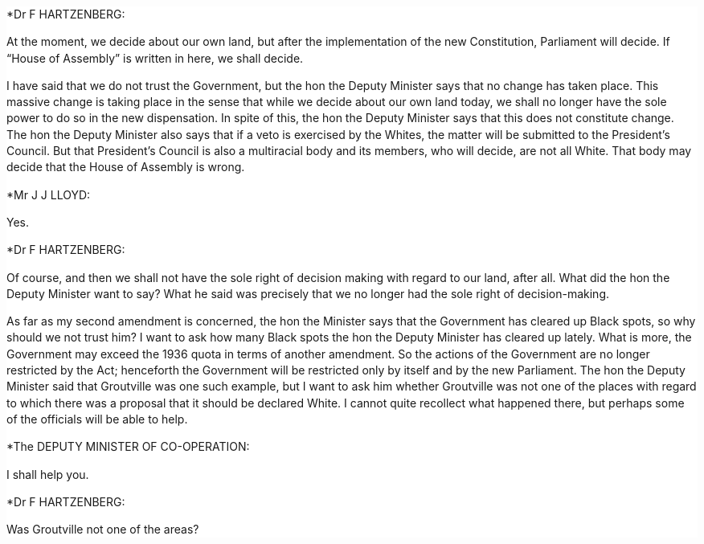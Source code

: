 <speech by="#hartzenberg">

<from>*Dr <person refersTo="hansard_za">F HARTZENBERG</person>:</from>

<p>At the moment, we decide about our own land, but after the implementation of the new Constitution, Parliament will decide. If &#x201C;House of Assembly&#x201D; is written in here, we shall decide.</p>

<p>I have said that we do not trust the Government, but the hon the Deputy Minister says that no change has taken place. This massive change is taking place in the sense that while we decide about our own land today, we shall no longer have the sole power to do so in the new dispensation. In spite of this, the hon the Deputy Minister says that this does not constitute change. The hon the Deputy Minister also says that if a veto is exercised by the Whites, the matter will be submitted to the President&#x2019;s Council. But that President&#x2019;s Council is also a multiracial body and its members, who will decide, are not all White. That body may decide that the House of Assembly is wrong.</p>

</speech>

<speech by="#lloyd">

<from>*Mr <person refersTo="hansard_za">J J LLOYD</person>:</from>

<p>Yes.</p>

</speech>

<speech by="#hartzenberg">

<from>*Dr <person refersTo="hansard_za">F HARTZENBERG</person>:</from>

<p>Of course, and then we shall not have the sole right of decision <span class="col_8665-8666" refersTo="page_0123"/>making with regard to our land, after all. What did the hon the Deputy Minister want to say? What he said was precisely that we no longer had the sole right of decision-making.</p>

<p>As far as my second amendment is concerned, the hon the Minister says that the Government has cleared up Black spots, so why should we not trust him? I want to ask how many Black spots the hon the Deputy Minister has cleared up lately. What is more, the Government may exceed the 1936 quota in terms of another amendment. So the actions of the Government are no longer restricted by the Act; henceforth the Government will be restricted only by itself and by the new Parliament. The hon the Deputy Minister said that Groutville was one such example, but I want to ask him whether Groutville was not one of the places with regard to which there was a proposal that it should be declared White. I cannot quite recollect what happened there, but perhaps some of the officials will be able to help.</p>

</speech>

<speech by="#deputy_minister_of_co-operation">

<from>*The <person refersTo="hansard_za">DEPUTY MINISTER OF CO-OPERATION</person>:</from>

<p>I shall help you.</p>

</speech>

<speech by="#hartzenberg">

<from>*Dr <person refersTo="hansard_za">F HARTZENBERG</person>:</from>

<p>Was Groutville not one of the areas?</p>
